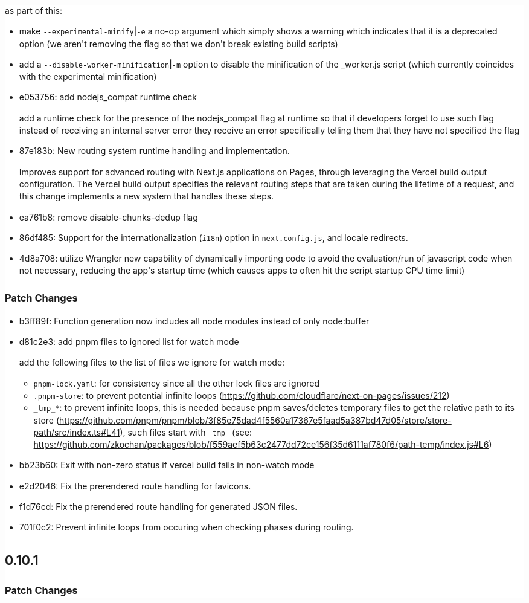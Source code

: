   as part of this:

  - make `--experimental-minify`|`-e` a no-op argument which simply shows a warning which indicates that it is
    a deprecated option (we aren't removing the flag so that we don't break existing build scripts)
  - add a `--disable-worker-minification`|`-m` option to disable the minification of the \_worker.js script (which
    currently coincides with the experimental minification)

- e053756: add nodejs_compat runtime check

  add a runtime check for the presence of the nodejs_compat flag at runtime so that if developers
  forget to use such flag instead of receiving an internal server error they receive an error specifically
  telling them that they have not specified the flag

- 87e183b: New routing system runtime handling and implementation.

  Improves support for advanced routing with Next.js applications on Pages, through leveraging the Vercel build output configuration. The Vercel build output specifies the relevant routing steps that are taken during the lifetime of a request, and this change implements a new system that handles these steps.

- ea761b8: remove disable-chunks-dedup flag
- 86df485: Support for the internationalization (`i18n`) option in `next.config.js`, and locale redirects.
- 4d8a708: utilize Wrangler new capability of dynamically importing code to avoid the evaluation/run of javascript code
  when not necessary, reducing the app's startup time (which causes apps to often hit the script startup CPU time limit)

### Patch Changes

- b3ff89f: Function generation now includes all node modules instead of only node:buffer
- d81c2e3: add pnpm files to ignored list for watch mode

  add the following files to the list of files we ignore for watch mode:

  - `pnpm-lock.yaml`: for consistency since all the other lock files are ignored
  - `.pnpm-store`: to prevent potential infinite loops (https://github.com/cloudflare/next-on-pages/issues/212)
  - `_tmp_*`: to prevent infinite loops, this is needed because pnpm saves/deletes temporary files to get the relative path to its store (https://github.com/pnpm/pnpm/blob/3f85e75dad4f5560a17367e5faad5a387bd47d05/store/store-path/src/index.ts#L41), such files start with `_tmp_` (see: https://github.com/zkochan/packages/blob/f559aef5b63c2477dd72ce156f35d6111af780f6/path-temp/index.js#L6)

- bb23b60: Exit with non-zero status if vercel build fails in non-watch mode
- e2d2046: Fix the prerendered route handling for favicons.
- f1d76cd: Fix the prerendered route handling for generated JSON files.
- 701f0c2: Prevent infinite loops from occuring when checking phases during routing.

## 0.10.1

### Patch Changes
